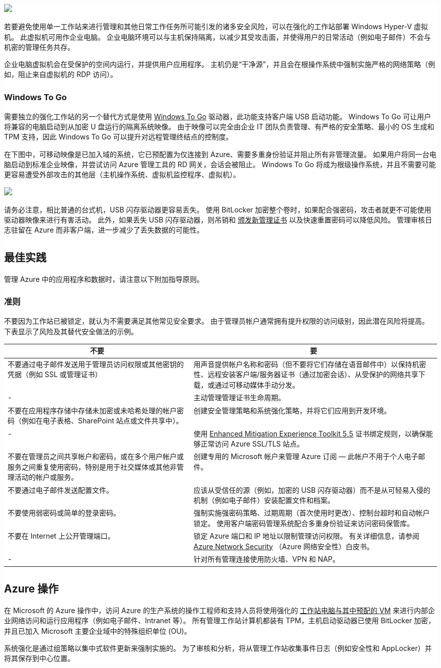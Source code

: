 ![][3]

若要避免使用单一工作站来进行管理和其他日常工作任务所可能引发的诸多安全风险，可以在强化的工作站部署 Windows Hyper-V 虚拟机。 此虚拟机可用作企业电脑。 企业电脑环境可以与主机保持隔离，以减少其受攻击面，并使得用户的日常活动（例如电子邮件）不会与机密的管理任务共存。

企业电脑虚拟机会在受保护的空间内运行，并提供用户应用程序。 主机仍是“干净源”，并且会在根操作系统中强制实施严格的网络策略（例如，阻止来自虚拟机的 RDP 访问）。

### <a name="windows-to-go"></a>Windows To Go
需要独立的强化工作站的另一个替代方式是使用 [Windows To Go](https://technet.microsoft.com/library/hh831833.aspx) 驱动器，此功能支持客户端 USB 启动功能。 Windows To Go 可让用户将兼容的电脑启动到从加密 U 盘运行的隔离系统映像。 由于映像可以完全由企业 IT 团队负责管理、有严格的安全策略、最小的 OS 生成和 TPM 支持，因此 Windows To Go 可以提升对远程管理终结点的控制度。

在下图中，可移动映像是已加入域的系统，它已预配置为仅连接到 Azure、需要多重身份验证并阻止所有非管理流量。 如果用户将同一台电脑启动到标准企业映像，并尝试访问 Azure 管理工具的 RD 网关，会话会被阻止。 Windows To Go 将成为根级操作系统，并且不需要可能更容易遭受外部攻击的其他层（主机操作系统、虚拟机监控程序、虚拟机）。

![][4]

请务必注意，相比普通的台式机，USB 闪存驱动器更容易丢失。 使用 BitLocker 加密整个卷时，如果配合强密码，攻击者就更不可能使用驱动器映像来进行有害活动。 此外，如果丢失 USB 闪存驱动器，则吊销和 [颁发新管理证书](https://technet.microsoft.com/library/hh831574.aspx) 以及快速重置密码可以降低风险。 管理审核日志驻留在 Azure 而非客户端，进一步减少了丢失数据的可能性。

## <a name="best-practices"></a>最佳实践
管理 Azure 中的应用程序和数据时，请注意以下附加指导原则。

### <a name="dos-and-donts"></a>准则
不要因为工作站已被锁定，就认为不需要满足其他常见安全要求。 由于管理员帐户通常拥有提升权限的访问级别，因此潜在风险将提高。 下表显示了风险及其替代安全做法的示例。

| 不要 | 要 |
| --- | --- |
| 不要通过电子邮件发送用于管理员访问权限或其他密钥的凭据（例如 SSL 或管理证书） |用声音提供帐户名称和密码（但不要将它们存储在语音邮件中）以保持机密性、远程安装客户端/服务器证书（通过加密会话）、从受保护的网络共享下载，或通过可移动媒体手动分发。 |
| - | 主动管理管理证书生命周期。 |
| 不要在应用程序存储中存储未加密或未哈希处理的帐户密码（例如在电子表格、SharePoint 站点或文件共享中）。 |创建安全管理策略和系统强化策略，并将它们应用到开发环境。 |
| - | 使用 [Enhanced Mitigation Experience Toolkit 5.5](https://technet.microsoft.com/security/jj653751) 证书绑定规则，以确保能够正常访问 Azure SSL/TLS 站点。 |
| 不要在管理员之间共享帐户和密码，或在多个用户帐户或服务之间重复使用密码，特别是用于社交媒体或其他非管理活动的帐户或服务。 |创建专用的 Microsoft 帐户来管理 Azure 订阅 — 此帐户不用于个人电子邮件。 |
| 不要通过电子邮件发送配置文件。 |应该从受信任的源（例如，加密的 USB 闪存驱动器）而不是从可轻易入侵的机制（例如电子邮件）安装配置文件和档案。 |
| 不要使用弱密码或简单的登录密码。 |强制实施强密码策略、过期周期（首次使用时更改）、控制台超时和自动帐户锁定。 使用客户端密码管理系统配合多重身份验证来访问密码保管库。 |
| 不要在 Internet 上公开管理端口。 |锁定 Azure 端口和 IP 地址以限制管理访问权限。 有关详细信息，请参阅 [Azure Network Security](http://download.microsoft.com/download/4/3/9/43902EC9-410E-4875-8800-0788BE146A3D/Windows%20Azure%20Network%20Security%20Whitepaper%20-%20FINAL.docx) （Azure 网络安全性）白皮书。 |
| - | 针对所有管理连接使用防火墙、VPN 和 NAP。 |

## <a name="azure-operations"></a>Azure 操作
在 Microsoft 的 Azure 操作中，访问 Azure 的生产系统的操作工程师和支持人员将使用强化的 [工作站电脑与其中预配的 VM](#stand-alone-hardened-workstation-for-management) 来进行内部企业网络访问和运行应用程序（例如电子邮件、Intranet 等）。 所有管理工作站计算机都装有 TPM，主机启动驱动器已使用 BitLocker 加密，并且已加入 Microsoft 主要企业域中的特殊组织单位 (OU)。

系统强化是通过组策略以集中式软件更新来强制实施的。 为了审核和分析，将从管理工作站收集事件日志（例如安全性和 AppLocker）并将其保存到中心位置。


[1]: ./media/azure-security-management/typical-management-network-topology.png
[2]: ./media/azure-security-management/stand-alone-hardened-workstation-topology.png
[3]: ./media/azure-security-management/hardened-workstation-enabled-with-hyper-v.png
[4]: ./media/azure-security-management/hardened-workstation-using-windows-to-go-on-a-usb-flash-drive.png